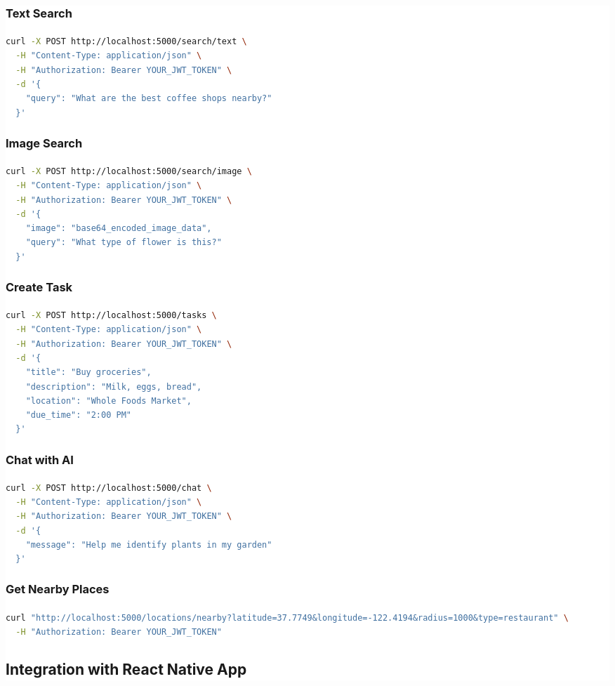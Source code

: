 ### Text Search
```bash
curl -X POST http://localhost:5000/search/text \
  -H "Content-Type: application/json" \
  -H "Authorization: Bearer YOUR_JWT_TOKEN" \
  -d '{
    "query": "What are the best coffee shops nearby?"
  }'
```

### Image Search
```bash
curl -X POST http://localhost:5000/search/image \
  -H "Content-Type: application/json" \
  -H "Authorization: Bearer YOUR_JWT_TOKEN" \
  -d '{
    "image": "base64_encoded_image_data",
    "query": "What type of flower is this?"
  }'
```

### Create Task
```bash
curl -X POST http://localhost:5000/tasks \
  -H "Content-Type: application/json" \
  -H "Authorization: Bearer YOUR_JWT_TOKEN" \
  -d '{
    "title": "Buy groceries",
    "description": "Milk, eggs, bread",
    "location": "Whole Foods Market",
    "due_time": "2:00 PM"
  }'
```

### Chat with AI
```bash
curl -X POST http://localhost:5000/chat \
  -H "Content-Type: application/json" \
  -H "Authorization: Bearer YOUR_JWT_TOKEN" \
  -d '{
    "message": "Help me identify plants in my garden"
  }'
```

### Get Nearby Places
```bash
curl "http://localhost:5000/locations/nearby?latitude=37.7749&longitude=-122.4194&radius=1000&type=restaurant" \
  -H "Authorization: Bearer YOUR_JWT_TOKEN"
```

## Integration with React Native App
